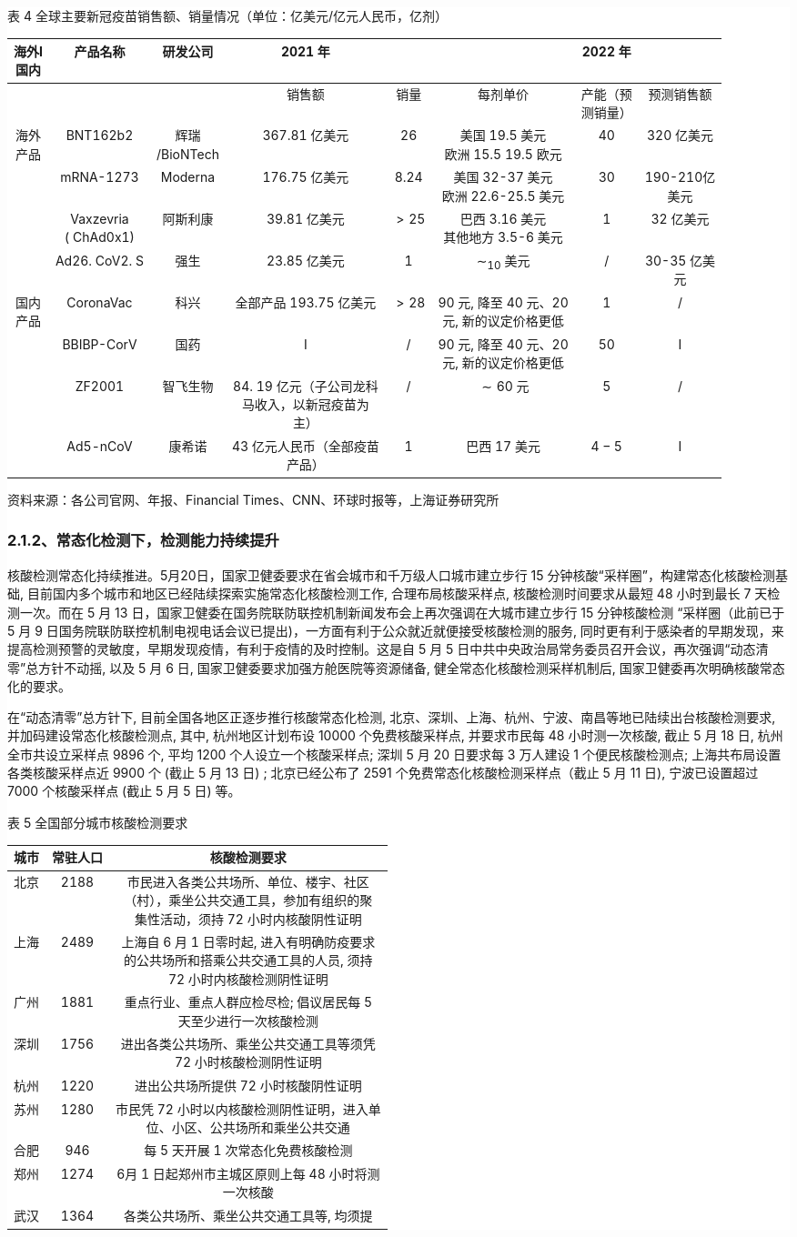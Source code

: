 表 4 全球主要新冠疫苗销售额、销量情况（单位：亿美元/亿元人民币，亿剂）

| 海外I <br> 国内 | 产品名称 | 研发公司 | 2021 年 |  |  | 2022 年 |  |
| :---: | :---: | :---: | :---: | :---: | :---: | :---: | :---: |
|  |  |  | 销售额 | 销量 | 每剂单价 | 产能（预 <br> 测销量） | 预测销售额 |
| 海外 <br> 产品 | BNT162b2 | 辉瑞 <br> /BioNTech | 367.81 亿美元 | 26 | 美国 19.5 美元 <br> 欧洲 15.5 19.5 欧元 | 40 | 320 亿美元 |
|  | mRNA-1273 | Moderna | 176.75 亿美元 | 8.24 | 美国 32-37 美元 <br> 欧洲 22.6-25.5 美元 | 30 | 190-210亿 <br> 美元 |
|  | Vaxzevria <br> $($ ChAd0x1) | 阿斯利康 | 39.81 亿美元 | $>25$ | 巴西 3.16 美元 <br> 其他地方 3.5-6 美元 | 1 | 32 亿美元 |
|  | Ad26. CoV2. S | 强生 | 23.85 亿美元 | 1 | $\sim_{10}$ 美元 | / | 30-35 亿美 <br> 元 |
| 国内 <br> 产品 | CoronaVac | 科兴 | 全部产品 193.75 亿美元 | $>28$ | 90 元, 降至 40 元、20 <br> 元, 新的议定价格更低 | 1 | / |
|  | BBIBP-CorV | 国药 | I | / | 90 元, 降至 40 元、20 <br> 元, 新的议定价格更低 | 50 | I |
|  | ZF2001 | 智飞生物 | 84. 19 亿元（子公司龙科 <br> 马收入，以新冠疫苗为 <br> 主） | / | $\sim 60$ 元 | 5 | / |
|  | Ad5-nCoV | 康希诺 | 43 亿元人民币（全部疫苗 <br> 产品） | 1 | 巴西 17 美元 | $4-5$ | I |

资料来源：各公司官网、年报、Financial Times、CNN、环球时报等，上海证券研究所

### 2.1.2、常态化检测下，检测能力持续提升

核酸检测常态化持续推进。5月20日，国家卫健委要求在省会城市和千万级人口城市建立步行 15 分钟核酸“采样圈”，构建常态化核酸检测基础, 目前国内多个城市和地区已经陆续探索实施常态化核酸检测工作, 合理布局核酸采样点, 核酸检测时间要求从最短 48 小时到最长 7 天检测一次。而在 5 月 13 日，国家卫健委在国务院联防联控机制新闻发布会上再次强调在大城市建立步行 15 分钟核酸检测 “采样圈（此前已于 5 月 9 日国务院联防联控机制电视电话会议已提出)，一方面有利于公众就近就便接受核酸检测的服务, 同时更有利于感染者的早期发现，来提高检测预警的灵敏度，早期发现疫情，有利于疫情的及时控制。这是自 5 月 5 日中共中央政治局常务委员召开会议，再次强调“动态清零”总方针不动摇, 以及 5 月 6 日, 国家卫健委要求加强方舱医院等资源储备, 健全常态化核酸检测采样机制后, 国家卫健委再次明确核酸常态化的要求。

在“动态清零”总方针下, 目前全国各地区正逐步推行核酸常态化检测, 北京、深圳、上海、杭州、宁波、南昌等地已陆续出台核酸检测要求, 并加码建设常态化核酸检测点, 其中, 杭州地区计划布设 10000 个免费核酸采样点, 并要求市民每 48 小时测一次核酸, 截止 5 月 18 日, 杭州全市共设立采样点 9896 个, 平均 1200 个人设立一个核酸采样点; 深圳 5 月 20 日要求每 3 万人建设 1 个便民核酸检测点; 上海共布局设置各类核酸采样点近 9900 个 (截止 5 月 13 日) ; 北京已经公布了 2591 个免费常态化核酸检测采样点（截止 5 月 11 日), 宁波已设置超过 7000 个核酸采样点 (截止 5 月 5 日) 等。

表 5 全国部分城市核酸检测要求

| 城市 | 常驻人口 | 核酸检测要求 |
| :---: | :---: | :---: |
| 北京 | 2188 | 市民进入各类公共场所、单位、楼宇、社区 <br> （村），乘坐公共交通工具，参加有组织的聚 <br> 集性活动，须持 72 小时内核酸阴性证明 |
| 上海 | 2489 | 上海自 6 月 1 日零时起, 进入有明确防疫要求 <br> 的公共场所和搭乘公共交通工具的人员, 须持 <br> 72 小时内核酸检测阴性证明 |
| 广州 | 1881 | 重点行业、重点人群应检尽检; 倡议居民每 5 <br> 天至少进行一次核酸检测 |
| 深圳 | 1756 | 进出各类公共场所、乘坐公共交通工具等须凭 <br> 72 小时核酸检测阴性证明 |
| 杭州 | 1220 | 进出公共场所提供 72 小时核酸阴性证明 |
| 苏州 | 1280 | 市民凭 72 小时以内核酸检测阴性证明，进入单 <br> 位、小区、公共场所和乘坐公共交通 |
| 合肥 | 946 | 每 5 天开展 1 次常态化免费核酸检测 |
| 郑州 | 1274 | 6月 1 日起郑州市主城区原则上每 48 小时将测 <br> 一次核酸 |
| 武汉 | 1364 | 各类公共场所、乘坐公共交通工具等, 均须提 |
